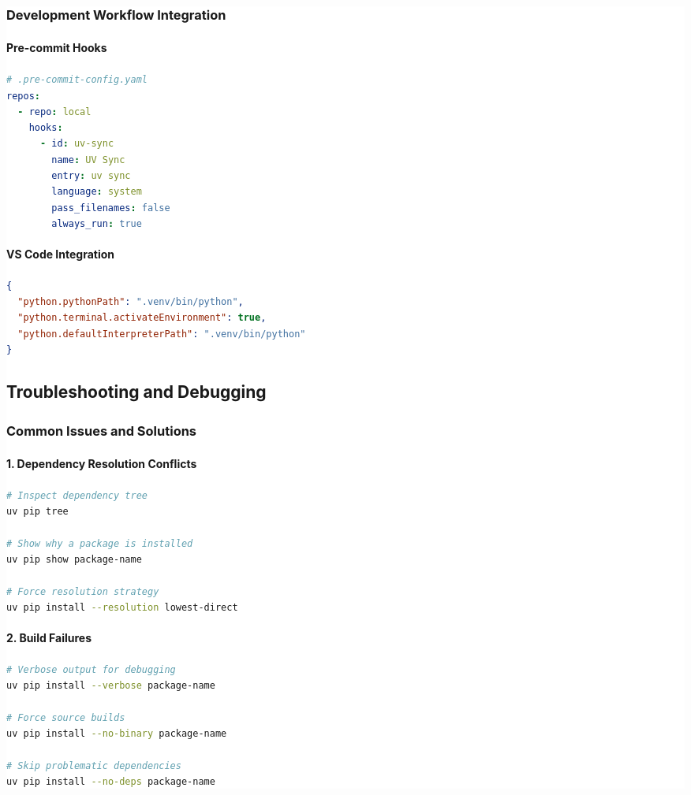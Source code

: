 ### Development Workflow Integration

#### Pre-commit Hooks
```yaml
# .pre-commit-config.yaml
repos:
  - repo: local
    hooks:
      - id: uv-sync
        name: UV Sync
        entry: uv sync
        language: system
        pass_filenames: false
        always_run: true
```

#### VS Code Integration
```json
{
  "python.pythonPath": ".venv/bin/python",
  "python.terminal.activateEnvironment": true,
  "python.defaultInterpreterPath": ".venv/bin/python"
}
```

## Troubleshooting and Debugging

### Common Issues and Solutions

#### 1. Dependency Resolution Conflicts
```bash
# Inspect dependency tree
uv pip tree

# Show why a package is installed
uv pip show package-name

# Force resolution strategy
uv pip install --resolution lowest-direct
```

#### 2. Build Failures
```bash
# Verbose output for debugging
uv pip install --verbose package-name

# Force source builds
uv pip install --no-binary package-name

# Skip problematic dependencies
uv pip install --no-deps package-name
```
